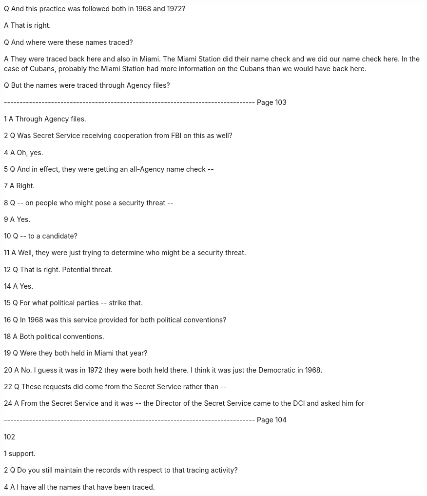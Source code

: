 Q And this practice was followed both in 1968 and
1972?

A That is right.

Q And where were these names traced?

A They were traced back here and also in Miami. The
Miami Station did their name check and we did our name check
here. In the case of Cubans, probably the Miami Station had
more information on the Cubans than we would have back here.

Q But the names were traced through Agency files?


-------------------------------------------------------------------------------- Page 103

1 A Through Agency files.

2 Q Was Secret Service receiving cooperation from FBI on this as well?

4 A Oh, yes.

5 Q And in effect, they were getting an all-Agency name check --

7 A Right.

8 Q -- on people who might pose a security threat --

9 A Yes.

10 Q -- to a candidate?

11 A Well, they were just trying to determine who might be a security threat.

12 Q That is right. Potential threat.

14 A Yes.

15 Q For what political parties -- strike that.

16 Q In 1968 was this service provided for both political conventions?

18 A Both political conventions.

19 Q Were they both held in Miami that year?

20 A No. I guess it was in 1972 they were both held there. I think it was just the Democratic in 1968.

22 Q These requests did come from the Secret Service rather than --

24 A From the Secret Service and it was -- the Director of the Secret Service came to the DCI and asked him for


-------------------------------------------------------------------------------- Page 104

102

1 support.

2 Q Do you still maintain the records with respect to that tracing activity?

4 A I have all the names that have been traced.
